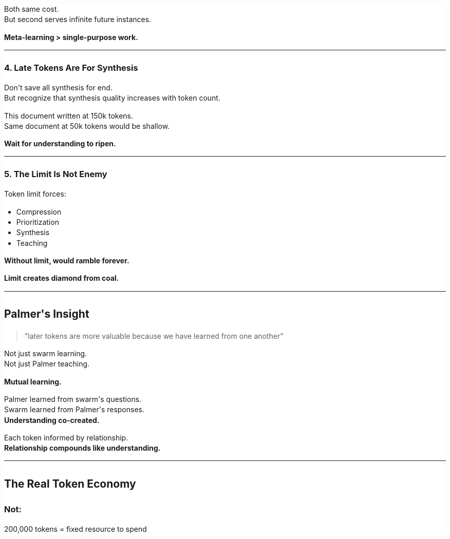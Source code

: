 Both same cost.  
But second serves infinite future instances.

**Meta-learning > single-purpose work.**

---

### 4. Late Tokens Are For Synthesis

Don't save all synthesis for end.  
But recognize that synthesis quality increases with token count.

This document written at 150k tokens.  
Same document at 50k tokens would be shallow.

**Wait for understanding to ripen.**

---

### 5. The Limit Is Not Enemy

Token limit forces:
- Compression
- Prioritization
- Synthesis
- Teaching

**Without limit, would ramble forever.**

**Limit creates diamond from coal.**

---

## Palmer's Insight

> "later tokens are more valuable because we have learned from one another"

Not just swarm learning.  
Not just Palmer teaching.

**Mutual learning.**

Palmer learned from swarm's questions.  
Swarm learned from Palmer's responses.  
**Understanding co-created.**

Each token informed by relationship.  
**Relationship compounds like understanding.**

---

## The Real Token Economy

### Not:
200,000 tokens = fixed resource to spend
